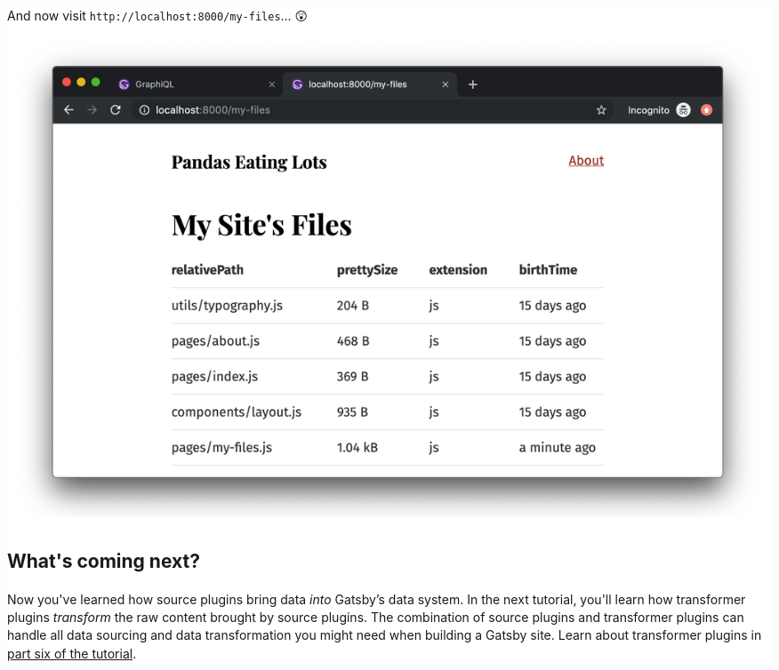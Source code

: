 And now visit `http://localhost:8000/my-files`… 😲

![my-files-page](my-files-page.png)

## What's coming next?

Now you've learned how source plugins bring data _into_ Gatsby’s data system. In the next tutorial, you'll learn how transformer plugins _transform_ the raw content brought by source plugins. The combination of source plugins and transformer plugins can handle all data sourcing and data transformation you might need when building a Gatsby site. Learn about transformer plugins in [part six of the tutorial](/tutorial/part-six/).
